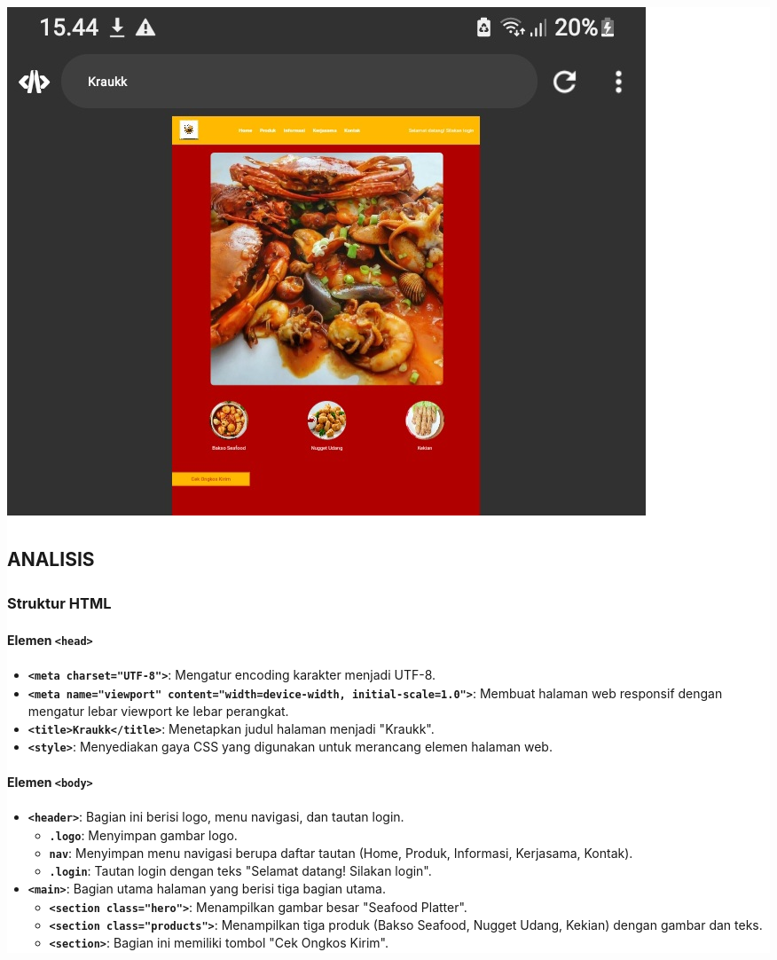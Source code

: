 ![Gambar](Aset2/1png.JPG)

## ANALISIS 
### Struktur HTML

#### Elemen `<head>`

- **`<meta charset="UTF-8">`**: Mengatur encoding karakter menjadi UTF-8.
- **`<meta name="viewport" content="width=device-width, initial-scale=1.0">`**: Membuat halaman web responsif dengan mengatur lebar viewport ke lebar perangkat.
- **`<title>Kraukk</title>`**: Menetapkan judul halaman menjadi "Kraukk".
- **`<style>`**: Menyediakan gaya CSS yang digunakan untuk merancang elemen halaman web.

#### Elemen `<body>`

- **`<header>`**: Bagian ini berisi logo, menu navigasi, dan tautan login.
    - **`.logo`**: Menyimpan gambar logo.
    - **`nav`**: Menyimpan menu navigasi berupa daftar tautan (Home, Produk, Informasi, Kerjasama, Kontak).
    - **`.login`**: Tautan login dengan teks "Selamat datang! Silakan login".
- **`<main>`**: Bagian utama halaman yang berisi tiga bagian utama.
    - **`<section class="hero">`**: Menampilkan gambar besar "Seafood Platter".
    - **`<section class="products">`**: Menampilkan tiga produk (Bakso Seafood, Nugget Udang, Kekian) dengan gambar dan teks.
    - **`<section>`**: Bagian ini memiliki tombol "Cek Ongkos Kirim".
